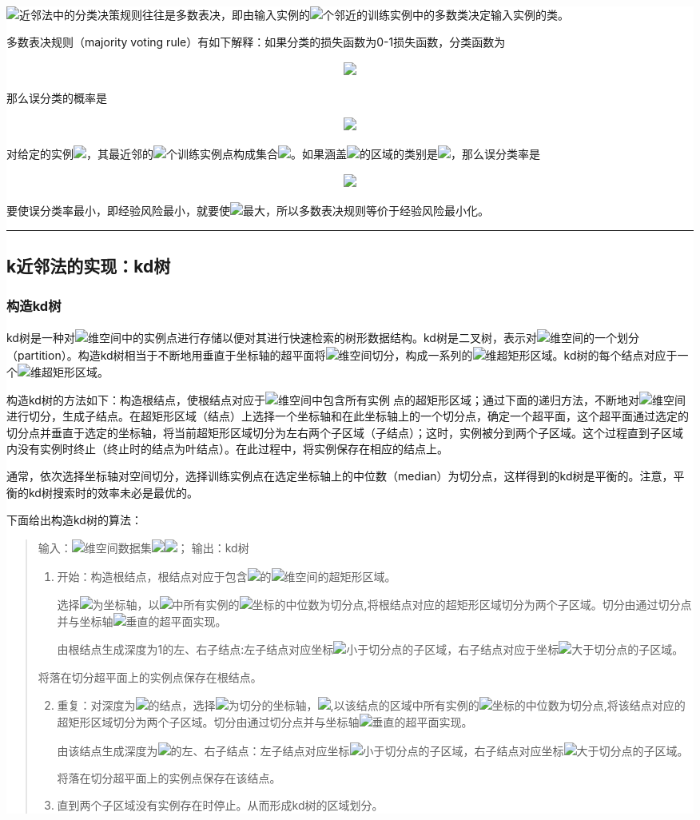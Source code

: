 <img src="http://latex.codecogs.com/gif.latex?k" />近邻法中的分类决策规则往往是多数表决，即由输入实例的<img src="http://latex.codecogs.com/gif.latex?k" />个邻近的训练实例中的多数类决定输入实例的类。

多数表决规则（majority voting rule）有如下解释：如果分类的损失函数为0-1损失函数，分类函数为

<div style="text-align: center;"><img src="http://latex.codecogs.com/gif.latex?f:R^n\rightarrow\{c_1,c_2,\cdots,c_K\}" /></div>

那么误分类的概率是

<div style="text-align: center;"><img src="http://latex.codecogs.com/gif.latex?P(Y\neq{f(X)})=1-P(Y=f(X))" /></div>

对给定的实例<img src="http://latex.codecogs.com/gif.latex?x\in\mathcal{X}" />，其最近邻的<img src="http://latex.codecogs.com/gif.latex?k" />个训练实例点构成集合<img src="http://latex.codecogs.com/gif.latex?N_k(x)" />。如果涵盖<img src="http://latex.codecogs.com/gif.latex?N_k(x)" />的区域的类别是<img src="http://latex.codecogs.com/gif.latex?c_j" />，那么误分类率是

<div style="text-align: center;"><img src="http://latex.codecogs.com/gif.latex?\frac{1}{k}\sum_{x_i\in{N_k(x)}}I(y_i\neq{c_j})=1-\frac{1}{k} \sum_{x_i\in{N_k(x)}}I(y_i=c_j)" /></div>

要使误分类率最小，即经验风险最小，就要使<img src="http://latex.codecogs.com/gif.latex?\sum_{x_i\in{N_k(x)}}I(y_i=c_j)" />最大，所以多数表决规则等价于经验风险最小化。

---

## k近邻法的实现：kd树

### 构造kd树

kd树是一种对<img src="http://latex.codecogs.com/gif.latex?k" />维空间中的实例点进行存储以便对其进行快速检索的树形数据结构。kd树是二叉树，表示对<img src="http://latex.codecogs.com/gif.latex?k" />维空间的一个划分（partition）。构造kd树相当于不断地用垂直于坐标轴的超平面将<img src="http://latex.codecogs.com/gif.latex?k" />维空间切分，构成一系列的<img src="http://latex.codecogs.com/gif.latex?k" />维超矩形区域。kd树的每个结点对应于一个<img src="http://latex.codecogs.com/gif.latex?k" />维超矩形区域。

构造kd树的方法如下：构造根结点，使根结点对应于<img src="http://latex.codecogs.com/gif.latex?k" />维空间中包含所有实例
点的超矩形区域；通过下面的递归方法，不断地对<img src="http://latex.codecogs.com/gif.latex?k" />维空间进行切分，生成子结点。在超矩形区域（结点）上选择一个坐标轴和在此坐标轴上的一个切分点，确定一个超平面，这个超平面通过选定的切分点并垂直于选定的坐标轴，将当前超矩形区域切分为左右两个子区域（子结点）；这时，实例被分到两个子区域。这个过程直到子区域内没有实例时终止（终止时的结点为叶结点）。在此过程中，将实例保存在相应的结点上。

通常，依次选择坐标轴对空间切分，选择训练实例点在选定坐标轴上的中位数（median）为切分点，这样得到的kd树是平衡的。注意，平衡的kd树搜索时的效率未必是最优的。

下面给出构造kd树的算法：

>输入：<img src="http://latex.codecogs.com/gif.latex?k" />维空间数据集<img src="http://latex.codecogs.com/gif.latex?T=\{(x_1,y_1),(x_2,y_2),\cdots,(x_N,y_N),\}"  /><img src="http://latex.codecogs.com/gif.latex?i=1,2,\cdots,N" />；
>输出：kd树
>
>1. 开始：构造根结点，根结点对应于包含<img src="http://latex.codecogs.com/gif.latex?T" />的<img src="http://latex.codecogs.com/gif.latex?k" />维空间的超矩形区域。
>
>    选择<img src="http://latex.codecogs.com/gif.latex?x^{(1)}" />为坐标轴，以<img src="http://latex.codecogs.com/gif.latex?T" />中所有实例的<img src="http://latex.codecogs.com/gif.latex?x^{(1)}" />坐标的中位数为切分点,将根结点对应的超矩形区域切分为两个子区域。切分由通过切分点并与坐标轴<img src="http://latex.codecogs.com/gif.latex?x^{(1)}" />垂直的超平面实现。
>
>    由根结点生成深度为1的左、右子结点:左子结点对应坐标<img src="http://latex.codecogs.com/gif.latex?x^{(1)}" />小于切分点的子区域，右子结点对应于坐标<img src="http://latex.codecogs.com/gif.latex?x^{(1)}" />大于切分点的子区域。
>
>   将落在切分超平面上的实例点保存在根结点。
>
>2. 重复：对深度为<img src="http://latex.codecogs.com/gif.latex?j" />的结点，选择<img src="http://latex.codecogs.com/gif.latex?x^{(l)}" />为切分的坐标轴，<img src="https://latex.codecogs.com/gif.latex?l=j(mod\%20k)+1" />,以该结点的区域中所有实例的<img src="http://latex.codecogs.com/gif.latex?x^{(l)}" />坐标的中位数为切分点,将该结点对应的超矩形区域切分为两个子区域。切分由通过切分点并与坐标轴<img src="http://latex.codecogs.com/gif.latex?x^{(l)}" />垂直的超平面实现。
>
>    由该结点生成深度为<img src="http://latex.codecogs.com/gif.latex?j+1" />的左、右子结点：左子结点对应坐标<img src="http://latex.codecogs.com/gif.latex?x^{(l)}" />小于切分点的子区域，右子结点对应坐标<img src="http://latex.codecogs.com/gif.latex?x^{(l)}" />大于切分点的子区域。
>
>    将落在切分超平面上的实例点保存在该结点。
>
>3. 直到两个子区域没有实例存在时停止。从而形成kd树的区域划分。

